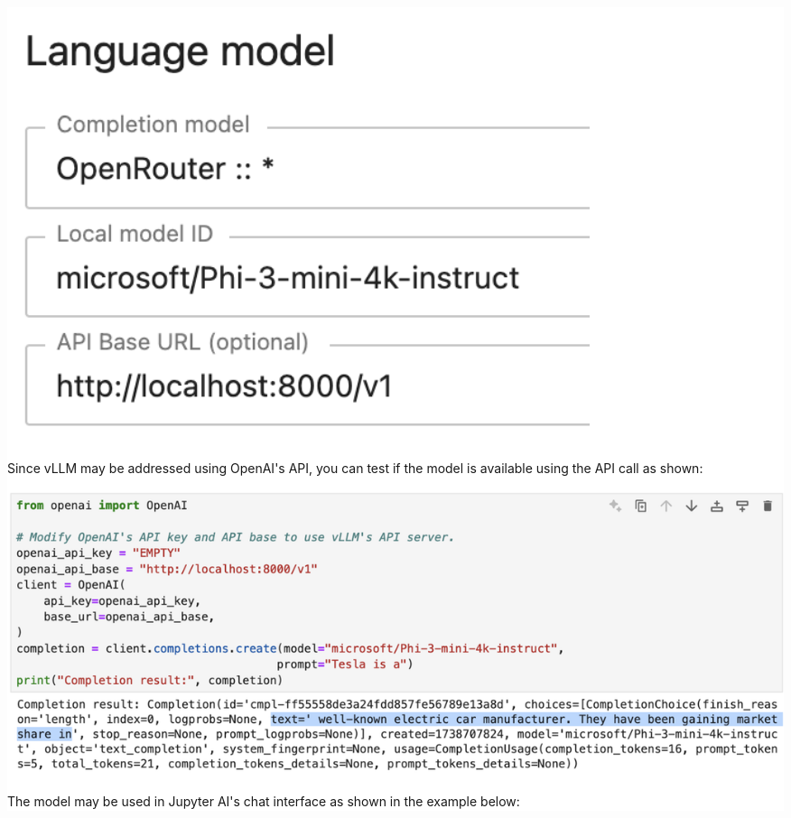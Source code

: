 <img src="../_static/vllm-aisettings.png"
    alt="Screen shot of AI setting for using vllm."
    class="screenshot"  width="75%"/>

Since vLLM may be addressed using OpenAI's API, you can test if the model is available using the API call as shown:

<img src="../_static/vllm-api.png"
    alt="Screen shot of using vllm programmatically with its API."
    class="screenshot" />

The model may be used in Jupyter AI's chat interface as shown in the example below:
